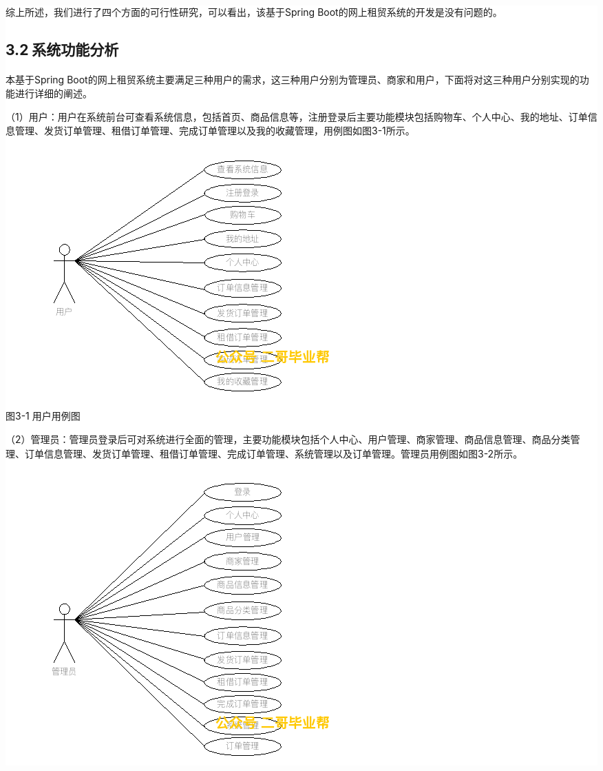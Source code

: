 综上所述，我们进行了四个方面的可行性研究，可以看出，该基于Spring Boot的网上租贸系统的开发是没有问题的。
## 3.2 系统功能分析
本基于Spring Boot的网上租贸系统主要满足三种用户的需求，这三种用户分别为管理员、商家和用户，下面将对这三种用户分别实现的功能进行详细的阐述。

（1）用户：用户在系统前台可查看系统信息，包括首页、商品信息等，注册登录后主要功能模块包括购物车、个人中心、我的地址、订单信息管理、发货订单管理、租借订单管理、完成订单管理以及我的收藏管理，用例图如图3-1所示。

![](/images/0000stringboot/0037springboot/blog.002.png)

图3-1 用户用例图

（2）管理员：管理员登录后可对系统进行全面的管理，主要功能模块包括个人中心、用户管理、商家管理、商品信息管理、商品分类管理、订单信息管理、发货订单管理、租借订单管理、完成订单管理、系统管理以及订单管理。管理员用例图如图3-2所示。

![](/images/0000stringboot/0037springboot/blog.003.png)
